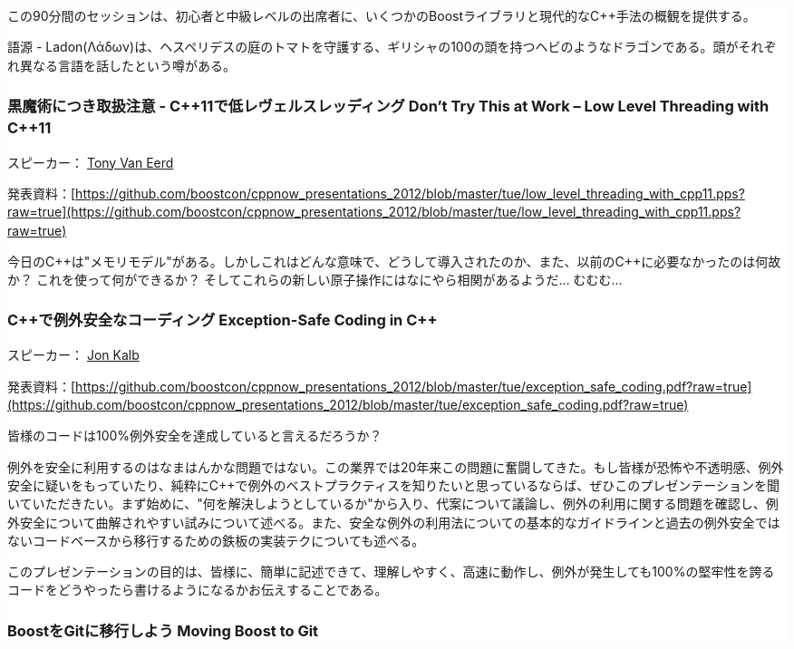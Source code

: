 
この90分間のセッションは、初心者と中級レベルの出席者に、いくつかのBoostライブラリと現代的なC++手法の概観を提供する。

語源 - Ladon(Λάδων)は、ヘスペリデスの庭のトマトを守護する、ギリシャの100の頭を持つヘビのようなドラゴンである。頭がそれぞれ異なる言語を話したという噂がある。

<h3>
  黒魔術につき取扱注意 - C++11で低レヴェルスレッディング
Don’t Try This at Work – Low Level Threading with C++11
  
</h3></a>

  スピーカー：
  <a rel='nofollow' href='http://cppnow.org/participant/tony-van-eerd/'>
	Tony Van Eerd
  </a>

発表資料：[https://github.com/boostcon/cppnow_presentations_2012/blob/master/tue/low_level_threading_with_cpp11.pps?raw=true](https://github.com/boostcon/cppnow_presentations_2012/blob/master/tue/low_level_threading_with_cpp11.pps?raw=true)

  
<p>
  今日のC++は"メモリモデル"がある。しかしこれはどんな意味で、どうして導入されたのか、また、以前のC++に必要なかったのは何故か？ これを使って何ができるか？ そしてこれらの新しい原子操作にはなにやら相関があるようだ… むむむ…
  </p>


<h3>
  C++で例外安全なコーディング
Exception-Safe Coding in C++ 
  
</h3></a>

  スピーカー：
  <a rel='nofollow' href='http://cppnow.org/participant/jon-kalb/'>
	Jon Kalb
  </a>

発表資料：[https://github.com/boostcon/cppnow_presentations_2012/blob/master/tue/exception_safe_coding.pdf?raw=true](https://github.com/boostcon/cppnow_presentations_2012/blob/master/tue/exception_safe_coding.pdf?raw=true)

皆様のコードは100%例外安全を達成していると言えるだろうか？

  
<p>
	例外を安全に利用するのはなまはんかな問題ではない。この業界では20年来この問題に奮闘してきた。もし皆様が恐怖や不透明感、例外安全に疑いをもっていたり、純粋にC++で例外のベストプラクティスを知りたいと思っているならば、ぜひこのプレゼンテーションを聞いていただきたい。まず始めに、"何を解決しようとしているか"から入り、代案について議論し、例外の利用に関する問題を確認し、例外安全について曲解されやすい試みについて述べる。また、安全な例外の利用法についての基本的なガイドラインと過去の例外安全ではないコードベースから移行するための鉄板の実装テクについても述べる。
  </p>
  
<p>
  このプレゼンテーションの目的は、皆様に、簡単に記述できて、理解しやすく、高速に動作し、例外が発生しても100%の堅牢性を誇るコードをどうやったら書けるようになるかお伝えすることである。
  </p>


<h3>
  BoostをGitに移行しよう
Moving Boost to Git
  
